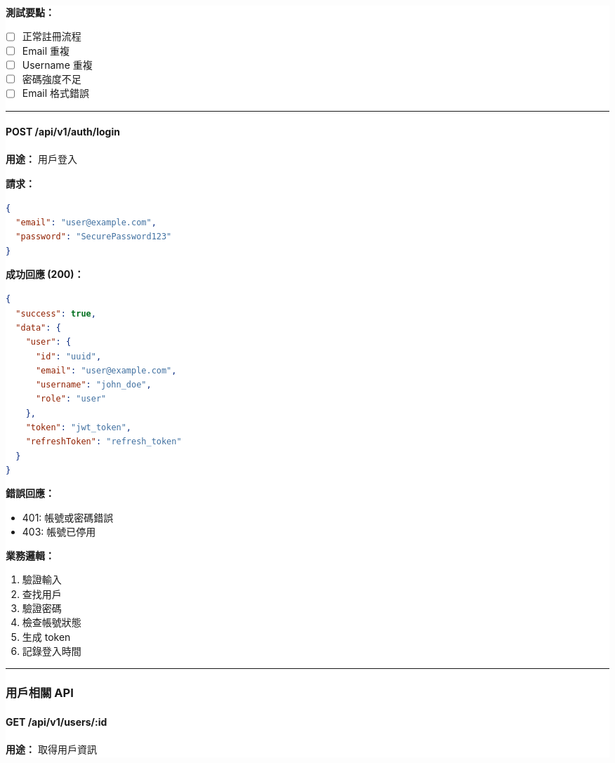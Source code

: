 **測試要點：**
- [ ] 正常註冊流程
- [ ] Email 重複
- [ ] Username 重複
- [ ] 密碼強度不足
- [ ] Email 格式錯誤

---

#### POST /api/v1/auth/login
**用途：** 用戶登入

**請求：**
```json
{
  "email": "user@example.com",
  "password": "SecurePassword123"
}
```

**成功回應 (200)：**
```json
{
  "success": true,
  "data": {
    "user": {
      "id": "uuid",
      "email": "user@example.com",
      "username": "john_doe",
      "role": "user"
    },
    "token": "jwt_token",
    "refreshToken": "refresh_token"
  }
}
```

**錯誤回應：**
- 401: 帳號或密碼錯誤
- 403: 帳號已停用

**業務邏輯：**
1. 驗證輸入
2. 查找用戶
3. 驗證密碼
4. 檢查帳號狀態
5. 生成 token
6. 記錄登入時間

---

### 用戶相關 API

#### GET /api/v1/users/:id
**用途：** 取得用戶資訊
